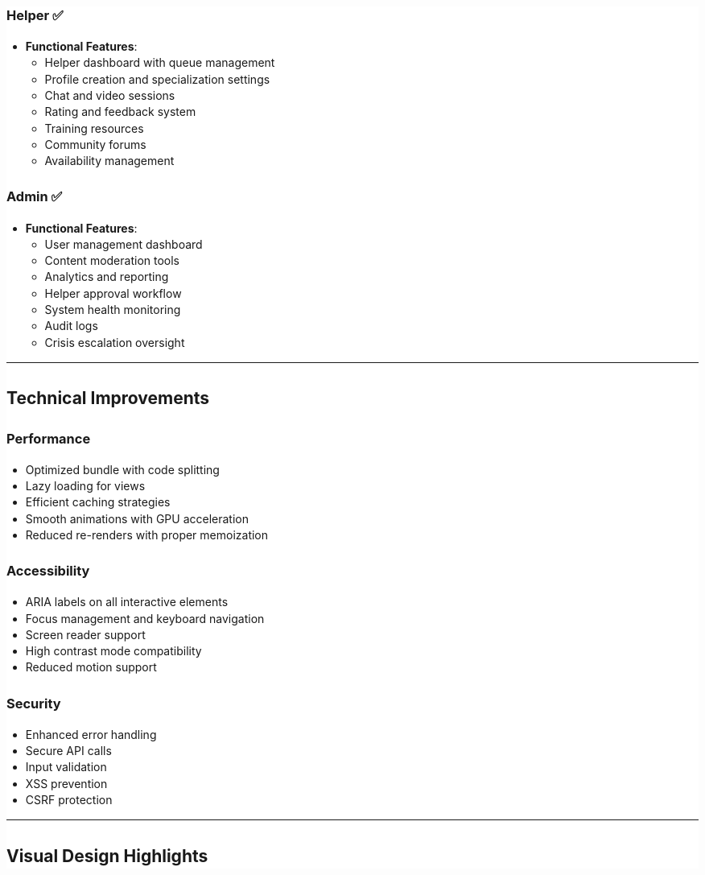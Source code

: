 ### Helper ✅
- **Functional Features**:
  - Helper dashboard with queue management
  - Profile creation and specialization settings
  - Chat and video sessions
  - Rating and feedback system
  - Training resources
  - Community forums
  - Availability management

### Admin ✅
- **Functional Features**:
  - User management dashboard
  - Content moderation tools
  - Analytics and reporting
  - Helper approval workflow
  - System health monitoring
  - Audit logs
  - Crisis escalation oversight

---

## Technical Improvements

### Performance
- Optimized bundle with code splitting
- Lazy loading for views
- Efficient caching strategies
- Smooth animations with GPU acceleration
- Reduced re-renders with proper memoization

### Accessibility
- ARIA labels on all interactive elements
- Focus management and keyboard navigation
- Screen reader support
- High contrast mode compatibility
- Reduced motion support

### Security
- Enhanced error handling
- Secure API calls
- Input validation
- XSS prevention
- CSRF protection

---

## Visual Design Highlights
